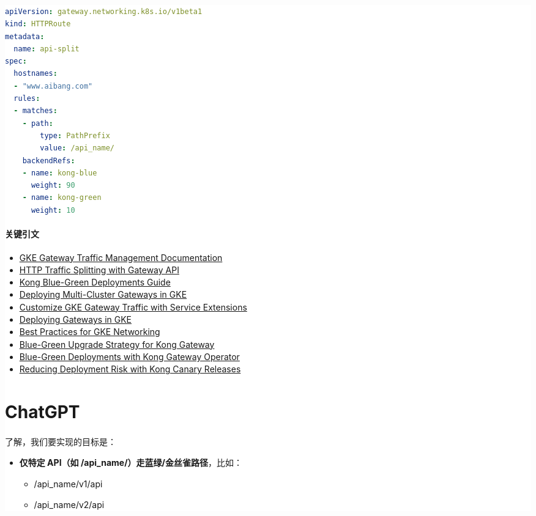 ```yaml
apiVersion: gateway.networking.k8s.io/v1beta1
kind: HTTPRoute
metadata:
  name: api-split
spec:
  hostnames:
  - "www.aibang.com"
  rules:
  - matches:
    - path:
        type: PathPrefix
        value: /api_name/
    backendRefs:
    - name: kong-blue
      weight: 90
    - name: kong-green
      weight: 10
```

#### 关键引文
- [GKE Gateway Traffic Management Documentation](https://cloud.google.com/kubernetes-engine/docs/concepts/traffic-management)
- [HTTP Traffic Splitting with Gateway API](https://gateway-api.sigs.k8s.io/guides/traffic-splitting/)
- [Kong Blue-Green Deployments Guide](https://docs.konghq.com/gateway/latest/production/blue-green/)
- [Deploying Multi-Cluster Gateways in GKE](https://cloud.google.com/kubernetes-engine/docs/how-to/deploying-multi-jiqun-gateways)
- [Customize GKE Gateway Traffic with Service Extensions](https://cloud.google.com/kubernetes-engine/docs/how-to/configure-gke-service-extensions)
- [Deploying Gateways in GKE](https://cloud.google.com/kubernetes-engine/docs/how-to/deploying-gateways)
- [Best Practices for GKE Networking](https://cloud.google.com/kubernetes-engine/docs/best-practices/networking)
- [Blue-Green Upgrade Strategy for Kong Gateway](https://docs.konghq.com/gateway/latest/upgrade/blue-green/)
- [Blue-Green Deployments with Kong Gateway Operator](https://docs.konghq.com/gateway-operator/latest/guides/upgrade/data-plane/blue-green/)
- [Reducing Deployment Risk with Kong Canary Releases](https://konghq.com/blog/engineering/reducing-deployment-risk-canary-releases-blue-green-deployments-kong)


# ChatGPT  

了解，我们要实现的目标是：

- **仅特定 API（如 /api_name/）走蓝绿/金丝雀路径**，比如：
    
    - /api_name/v1/api
        
    - /api_name/v2/api
        